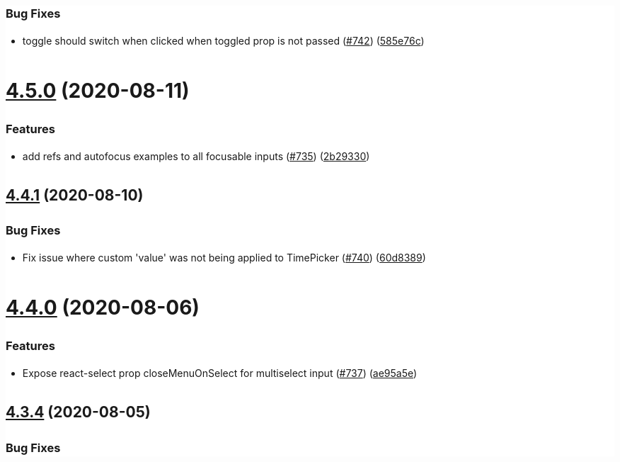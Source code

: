 
### Bug Fixes

* toggle should switch when clicked when toggled prop is not passed ([#742](https://github.com/nulogy/design-system/issues/742)) ([585e76c](https://github.com/nulogy/design-system/commit/585e76c3a05b20437f1773f514df90e1e8ceb9cd))





# [4.5.0](https://github.com/nulogy/design-system/compare/v4.4.1...v4.5.0) (2020-08-11)


### Features

* add refs and autofocus examples to all focusable inputs ([#735](https://github.com/nulogy/design-system/issues/735)) ([2b29330](https://github.com/nulogy/design-system/commit/2b29330314c841338e74514126ef29380f28c711))





## [4.4.1](https://github.com/nulogy/design-system/compare/v4.4.0...v4.4.1) (2020-08-10)


### Bug Fixes

* Fix issue where custom 'value' was not being applied to TimePicker ([#740](https://github.com/nulogy/design-system/issues/740)) ([60d8389](https://github.com/nulogy/design-system/commit/60d8389f050609202f455a2808ed5a95b7640302))





# [4.4.0](https://github.com/nulogy/design-system/compare/v4.3.4...v4.4.0) (2020-08-06)


### Features

* Expose react-select prop closeMenuOnSelect for multiselect input ([#737](https://github.com/nulogy/design-system/issues/737)) ([ae95a5e](https://github.com/nulogy/design-system/commit/ae95a5ee2404bbd17586477d0bc5ace6b83fb77c))





## [4.3.4](https://github.com/nulogy/design-system/compare/v4.3.3...v4.3.4) (2020-08-05)


### Bug Fixes
